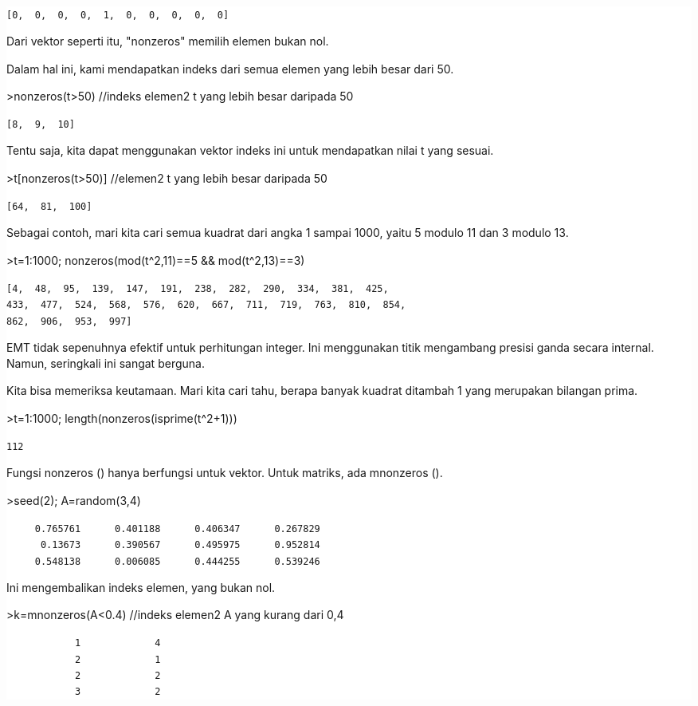 
    [0,  0,  0,  0,  1,  0,  0,  0,  0,  0]

Dari vektor seperti itu, "nonzeros" memilih elemen bukan nol.


Dalam hal ini, kami mendapatkan indeks dari semua elemen yang lebih
besar dari 50.


\>nonzeros(t\>50) //indeks elemen2 t yang lebih besar daripada 50


    [8,  9,  10]

Tentu saja, kita dapat menggunakan vektor indeks ini untuk mendapatkan
nilai t yang sesuai.


\>t[nonzeros(t\>50)] //elemen2 t yang lebih besar daripada 50


    [64,  81,  100]

Sebagai contoh, mari kita cari semua kuadrat dari angka 1 sampai 1000,
yaitu 5 modulo 11 dan 3 modulo 13.


\>t=1:1000; nonzeros(mod(t^2,11)==5 && mod(t^2,13)==3)


    [4,  48,  95,  139,  147,  191,  238,  282,  290,  334,  381,  425,
    433,  477,  524,  568,  576,  620,  667,  711,  719,  763,  810,  854,
    862,  906,  953,  997]

EMT tidak sepenuhnya efektif untuk perhitungan integer. Ini
menggunakan titik mengambang presisi ganda secara internal. Namun,
seringkali ini sangat berguna.


Kita bisa memeriksa keutamaan. Mari kita cari tahu, berapa banyak
kuadrat ditambah 1 yang merupakan bilangan prima.


\>t=1:1000; length(nonzeros(isprime(t^2+1)))


    112

Fungsi nonzeros () hanya berfungsi untuk vektor. Untuk matriks, ada
mnonzeros ().


\>seed(2); A=random(3,4)


         0.765761      0.401188      0.406347      0.267829 
          0.13673      0.390567      0.495975      0.952814 
         0.548138      0.006085      0.444255      0.539246 

Ini mengembalikan indeks elemen, yang bukan nol.


\>k=mnonzeros(A<0.4) //indeks elemen2 A yang kurang dari 0,4


                1             4 
                2             1 
                2             2 
                3             2 
